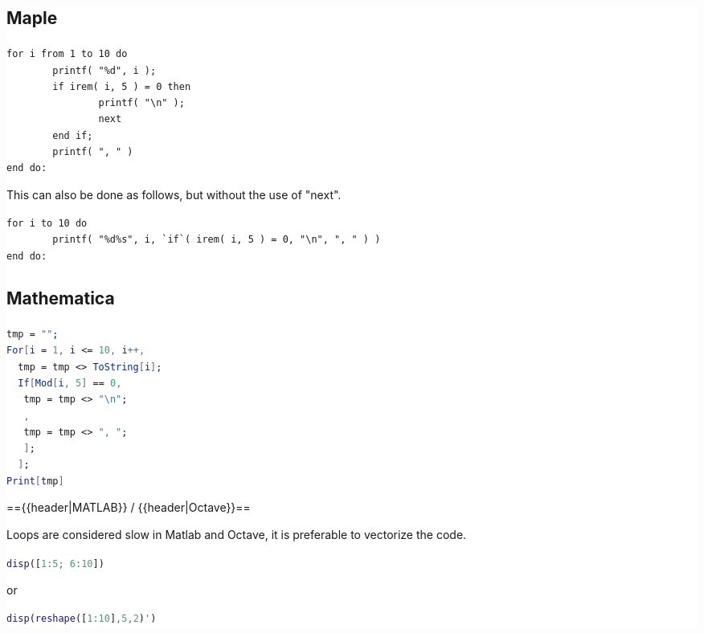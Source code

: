 

## Maple


```Maple
for i from 1 to 10 do
        printf( "%d", i );
        if irem( i, 5 ) = 0 then
                printf( "\n" );
                next
        end if;
        printf( ", " )
end do:
```


This can also be done as follows, but without the use of "next".

```Maple
for i to 10 do
        printf( "%d%s", i, `if`( irem( i, 5 ) = 0, "\n", ", " ) )
end do:
```



## Mathematica


```Mathematica
tmp = "";
For[i = 1, i <= 10, i++,
  tmp = tmp <> ToString[i];
  If[Mod[i, 5] == 0,
   tmp = tmp <> "\n";
   ,
   tmp = tmp <> ", ";
   ];
  ];
Print[tmp]
```


=={{header|MATLAB}} / {{header|Octave}}==

Loops are considered slow in Matlab and Octave,
it is preferable to vectorize the code.

```Matlab
disp([1:5; 6:10])
```

or

```Matlab
disp(reshape([1:10],5,2)')
```
